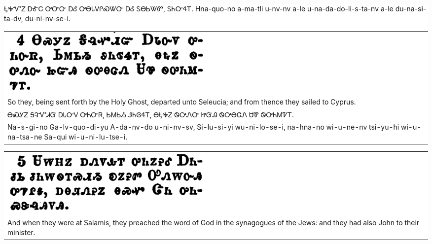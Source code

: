<td>ᎿᎭᏉᏃ ᎠᎹᏟ ᎤᏅᏅ ᎠᎴ ᎤᎾᏓᏙᎵᏍᏔᏅ ᎠᎴ ᏚᎾᏏᏔᏛ, ᏚᏂᏅᏎᎢ.</td>
</tr>
<tr class="even">
<td>Hna-quo-no a-ma-tli u-nv-nv a-le u-na-da-do-li-s-ta-nv a-le du-na-si-ta-dv, du-ni-nv-se-i.</td>
</tr>
</tbody>
</table>

<table>
<tbody>
<tr class="odd">
<td><a href="051304.png"><img src="051304.png" width="400" /></a></td>
</tr>
<tr class="even">
<td>So they, being sent forth by the Holy Ghost, departed unto Seleucia; and from thence they sailed to Cyprus.</td>
</tr>
<tr class="odd">
<td>ᎾᏍᎩᏃ ᎦᎸᏉᏗᏳ ᎠᏓᏅᏙ ᎤᏂᏅᏒ, ᏏᎷᏏᏱ ᏭᏂᎶᏎᎢ, ᎾᎿᎭᏃ ᏫᎤᏁᏅ ᏥᏳᎯ ᏫᎤᎾᏣᏁ ᏌᏈ ᏫᎤᏂᎷᏤᎢ.</td>
</tr>
<tr class="even">
<td>Na-s-gi-no Ga-lv-quo-di-yu A-da-nv-do u-ni-nv-sv, Si-lu-si-yi wu-ni-lo-se-i, na-hna-no wi-u-ne-nv tsi-yu-hi wi-u-na-tsa-ne Sa-qui wi-u-ni-lu-tse-i.</td>
</tr>
</tbody>
</table>

<table>
<tbody>
<tr class="odd">
<td><a href="051305.png"><img src="051305.png" width="400" /></a></td>
</tr>
<tr class="even">
<td>And when they were at Salamis, they preached the word of God in the synagogues of the Jews: and they had also John to their minister.</td>
</tr>
<tr class="odd">